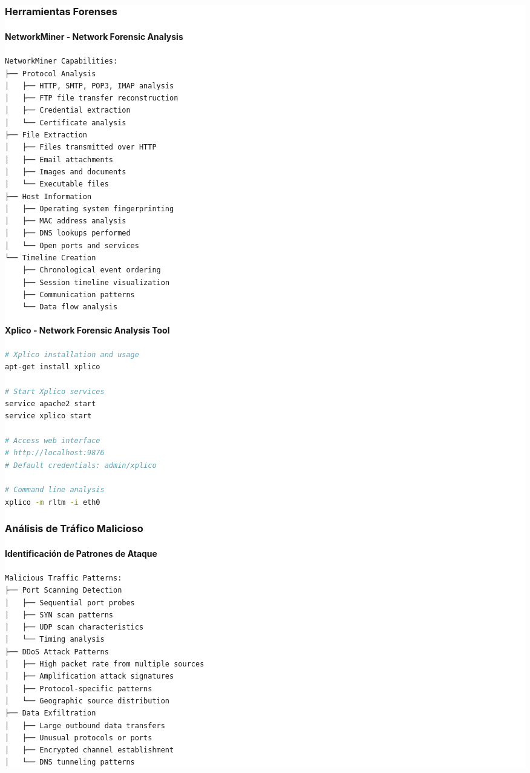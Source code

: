 ### Herramientas Forenses

#### NetworkMiner - Network Forensic Analysis
```
NetworkMiner Capabilities:
├── Protocol Analysis
│   ├── HTTP, SMTP, POP3, IMAP analysis
│   ├── FTP file transfer reconstruction
│   ├── Credential extraction
│   └── Certificate analysis
├── File Extraction
│   ├── Files transmitted over HTTP
│   ├── Email attachments
│   ├── Images and documents
│   └── Executable files
├── Host Information
│   ├── Operating system fingerprinting
│   ├── MAC address analysis
│   ├── DNS lookups performed
│   └── Open ports and services
└── Timeline Creation
    ├── Chronological event ordering
    ├── Session timeline visualization
    ├── Communication patterns
    └── Data flow analysis
```

#### Xplico - Network Forensic Analysis Tool
```bash
# Xplico installation and usage
apt-get install xplico

# Start Xplico services
service apache2 start
service xplico start

# Access web interface
# http://localhost:9876
# Default credentials: admin/xplico

# Command line analysis
xplico -m rltm -i eth0
```

### Análisis de Tráfico Malicioso

#### Identificación de Patrones de Ataque
```
Malicious Traffic Patterns:
├── Port Scanning Detection
│   ├── Sequential port probes
│   ├── SYN scan patterns
│   ├── UDP scan characteristics
│   └── Timing analysis
├── DDoS Attack Patterns
│   ├── High packet rate from multiple sources
│   ├── Amplification attack signatures
│   ├── Protocol-specific patterns
│   └── Geographic source distribution
├── Data Exfiltration
│   ├── Large outbound data transfers
│   ├── Unusual protocols or ports
│   ├── Encrypted channel establishment
│   └── DNS tunneling patterns
```